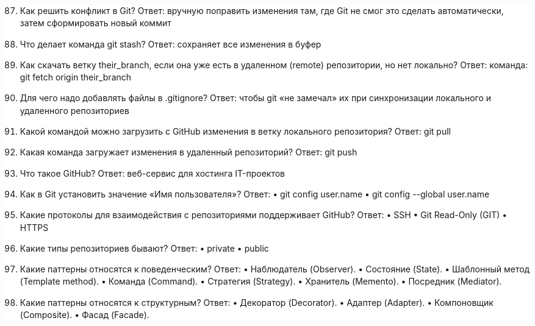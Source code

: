87. Как решить конфликт в Git?
Ответ: вручную поправить изменения там, где Git не смог это сделать автоматически, затем сформировать новый коммит

88. Что делает команда git stash?
Ответ: сохраняет все изменения в буфер

89. Как скачать ветку their_branch, если она уже есть в удаленном (remote) репозитории, но нет локально?
Ответ: команда: git fetch origin their_branch

90. Для чего надо добавлять файлы в .gitignore?
Ответ: чтобы git «не замечал» их при синхронизации локального и удаленного репозиториев

91. Какой командой можно загрузить с GitHub изменения в ветку локального репозитория?
Ответ: git pull

92. Какая команда загружает изменения в удаленный репозиторий?
Ответ: git push

93. Что такое GitHub?
Ответ: веб-сервис для хостинга IT-проектов

94. Как в Git установить значение «Имя пользователя»?
Ответ:
•	git config user.name
•	git config --global user.name

95. Какие протоколы для взаимодействия с репозиториями поддерживает GitHub?
Ответ:
•	SSH
•	Git Read-Only (GIT)
•	HTTPS

96. Какие типы репозиториев бывают?
Ответ:
•	private
•	public

97. Какие паттерны относятся к поведенческим?
Ответ: 
•	Наблюдатель (Observer).
•	Состояние (State).
•	Шаблонный метод (Template method).
•	Команда (Command).
•	Стратегия (Strategy).
•	Хранитель (Memento).
•	Посредник (Mediator).

98. Какие паттерны относятся к структурным?
Ответ:
•	Декоратор (Decorator).
•	Адаптер (Adapter).
•	Компоновщик (Composite).
•	Фасад (Facade).
